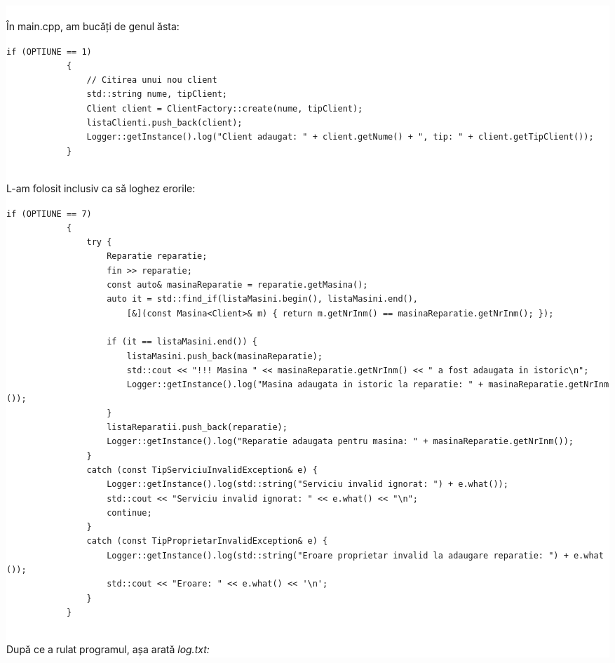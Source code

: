 <br>
În main.cpp, am bucăți de genul ăsta: <br>

```
if (OPTIUNE == 1)
			{
				// Citirea unui nou client
				std::string nume, tipClient;
				Client client = ClientFactory::create(nume, tipClient);
				listaClienti.push_back(client);
				Logger::getInstance().log("Client adaugat: " + client.getNume() + ", tip: " + client.getTipClient());
			}
```
<br>
L-am folosit inclusiv ca să loghez erorile:

```
if (OPTIUNE == 7)
			{
				try {
					Reparatie reparatie;
					fin >> reparatie;
					const auto& masinaReparatie = reparatie.getMasina();
					auto it = std::find_if(listaMasini.begin(), listaMasini.end(),
						[&](const Masina<Client>& m) { return m.getNrInm() == masinaReparatie.getNrInm(); });

					if (it == listaMasini.end()) {
						listaMasini.push_back(masinaReparatie);
						std::cout << "!!! Masina " << masinaReparatie.getNrInm() << " a fost adaugata in istoric\n";
						Logger::getInstance().log("Masina adaugata in istoric la reparatie: " + masinaReparatie.getNrInm());
					}
					listaReparatii.push_back(reparatie);
					Logger::getInstance().log("Reparatie adaugata pentru masina: " + masinaReparatie.getNrInm());
				}
				catch (const TipServiciuInvalidException& e) {
					Logger::getInstance().log(std::string("Serviciu invalid ignorat: ") + e.what());
					std::cout << "Serviciu invalid ignorat: " << e.what() << "\n";
					continue;
				}
				catch (const TipProprietarInvalidException& e) {
					Logger::getInstance().log(std::string("Eroare proprietar invalid la adaugare reparatie: ") + e.what());
					std::cout << "Eroare: " << e.what() << '\n';
				}
			}
```
<br>
După ce a rulat programul, așa arată <i>log.txt:</i>
